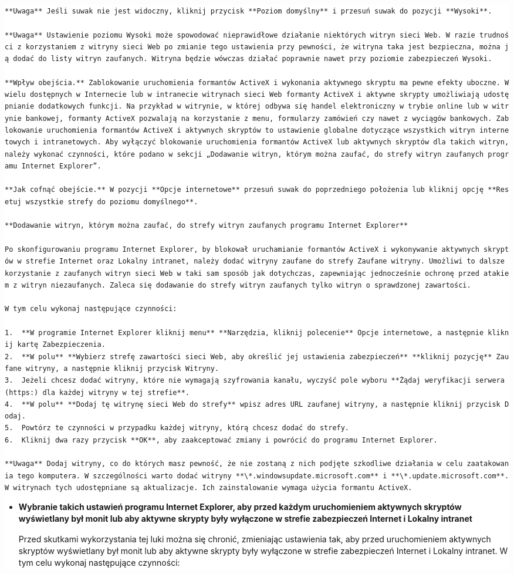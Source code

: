     **Uwaga** Jeśli suwak nie jest widoczny, kliknij przycisk **Poziom domyślny** i przesuń suwak do pozycji **Wysoki**.
  
    **Uwaga** Ustawienie poziomu Wysoki może spowodować nieprawidłowe działanie niektórych witryn sieci Web. W razie trudności z korzystaniem z witryny sieci Web po zmianie tego ustawienia przy pewności, że witryna taka jest bezpieczna, można ją dodać do listy witryn zaufanych. Witryna będzie wówczas działać poprawnie nawet przy poziomie zabezpieczeń Wysoki.
  
    **Wpływ obejścia.** Zablokowanie uruchomienia formantów ActiveX i wykonania aktywnego skryptu ma pewne efekty uboczne. W wielu dostępnych w Internecie lub w intranecie witrynach sieci Web formanty ActiveX i aktywne skrypty umożliwiają udostępnianie dodatkowych funkcji. Na przykład w witrynie, w której odbywa się handel elektroniczny w trybie online lub w witrynie bankowej, formanty ActiveX pozwalają na korzystanie z menu, formularzy zamówień czy nawet z wyciągów bankowych. Zablokowanie uruchomienia formantów ActiveX i aktywnych skryptów to ustawienie globalne dotyczące wszystkich witryn internetowych i intranetowych. Aby wyłączyć blokowanie uruchomienia formantów ActiveX lub aktywnych skryptów dla takich witryn, należy wykonać czynności, które podano w sekcji „Dodawanie witryn, którym można zaufać, do strefy witryn zaufanych programu Internet Explorer”.
  
    **Jak cofnąć obejście.** W pozycji **Opcje internetowe** przesuń suwak do poprzedniego położenia lub kliknij opcję **Resetuj wszystkie strefy do poziomu domyślnego**.
  
    **Dodawanie witryn, którym można zaufać, do strefy witryn zaufanych programu Internet Explorer**
  
    Po skonfigurowaniu programu Internet Explorer, by blokował uruchamianie formantów ActiveX i wykonywanie aktywnych skryptów w strefie Internet oraz Lokalny intranet, należy dodać witryny zaufane do strefy Zaufane witryny. Umożliwi to dalsze korzystanie z zaufanych witryn sieci Web w taki sam sposób jak dotychczas, zapewniając jednocześnie ochronę przed atakiem z witryn niezaufanych. Zaleca się dodawanie do strefy witryn zaufanych tylko witryn o sprawdzonej zawartości.
  
    W tym celu wykonaj następujące czynności:
  
    1.  **W programie Internet Explorer kliknij menu** **Narzędzia, kliknij polecenie** Opcje internetowe, a następnie kliknij kartę Zabezpieczenia.  
    2.  **W polu** **Wybierz strefę zawartości sieci Web, aby określić jej ustawienia zabezpieczeń** **kliknij pozycję** Zaufane witryny, a następnie kliknij przycisk Witryny.  
    3.  Jeżeli chcesz dodać witryny, które nie wymagają szyfrowania kanału, wyczyść pole wyboru **Żądaj weryfikacji serwera (https:) dla każdej witryny w tej strefie**.  
    4.  **W polu** **Dodaj tę witrynę sieci Web do strefy** wpisz adres URL zaufanej witryny, a następnie kliknij przycisk Dodaj.  
    5.  Powtórz te czynności w przypadku każdej witryny, którą chcesz dodać do strefy.  
    6.  Kliknij dwa razy przycisk **OK**, aby zaakceptować zmiany i powrócić do programu Internet Explorer.
  
    **Uwaga** Dodaj witryny, co do których masz pewność, że nie zostaną z nich podjęte szkodliwe działania w celu zaatakowania tego komputera. W szczególności warto dodać witryny **\*.windowsupdate.microsoft.com** i **\*.update.microsoft.com**. W witrynach tych udostępniane są aktualizacje. Ich zainstalowanie wymaga użycia formantu ActiveX.
  
-   **Wybranie takich ustawień programu Internet Explorer, aby przed każdym uruchomieniem aktywnych skryptów wyświetlany był monit lub aby aktywne skrypty były wyłączone w strefie zabezpieczeń Internet i Lokalny intranet**
  
    Przed skutkami wykorzystania tej luki można się chronić, zmieniając ustawienia tak, aby przed uruchomieniem aktywnych skryptów wyświetlany był monit lub aby aktywne skrypty były wyłączone w strefie zabezpieczeń Internet i Lokalny intranet. W tym celu wykonaj następujące czynności:
  